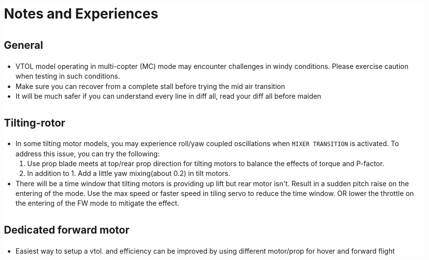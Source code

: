 
# Notes and Experiences 
## General
- VTOL model operating in multi-copter (MC) mode may encounter challenges in windy conditions. Please exercise caution when testing in such conditions.
- Make sure you can recover from a complete stall before trying the mid air transition
- It will be much safer if you can understand every line in diff all, read your diff all before maiden

## Tilting-rotor
- In some tilting motor models, you may experience roll/yaw coupled oscillations when `MIXER TRANSITION` is activated. To address this issue, you can try the following:
    1. Use prop blade meets at top/rear prop direction for tilting motors to balance the effects of torque and P-factor. 
    2. In addition to 1. Add a little yaw mixing(about 0.2) in tilt motors.
- There will be a time window that tilting motors is providing up lift but rear motor isn't. Result in a sudden pitch raise on the entering of the mode. Use the max speed or faster speed in tiling servo to reduce the time window. OR lower the throttle on the entering of the FW mode to mitigate the effect.
## Dedicated forward motor 
- Easiest way to setup a vtol. and efficiency can be improved by using different motor/prop for hover and forward flight
